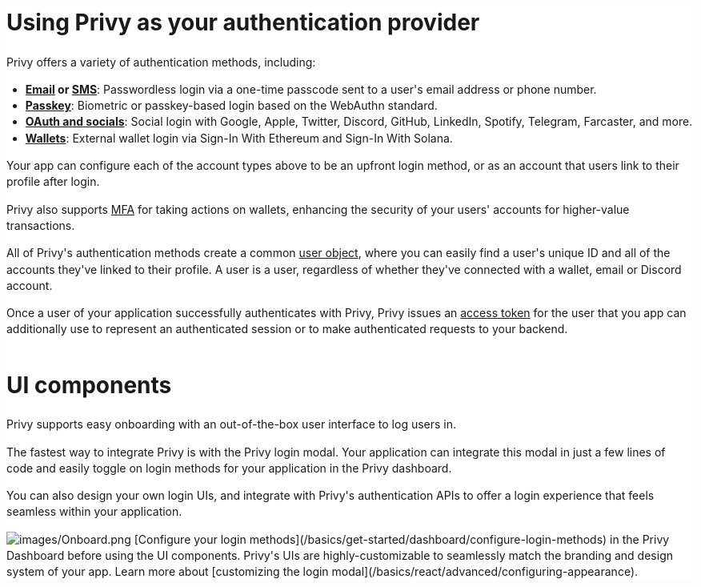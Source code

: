 
# Using Privy as your authentication provider

Privy offers a variety of authentication methods, including:

* **[Email](/authentication/user-authentication/login-methods/email) or [SMS](/authentication/user-authentication/login-methods/sms)**: Passwordless login via a one-time passcode sent to a user's email address or phone number.
* **[Passkey](/authentication/user-authentication/login-methods/passkey)**: Biometric or passkey-based login based on the WebAuthn standard.
* **[OAuth and socials](/authentication/user-authentication/login-methods/oauth)**: Social login with Google, Apple, Twitter, Discord, GitHub, LinkedIn, Spotify, Telegram, Farcaster, and more.
* **[Wallets](/authentication/user-authentication/login-methods/wallet)**: External wallet login via Sign-In With Ethereum and Sign-In With Solana.

Your app can configure each of the account types above to be an upfront login method, or as an account that users link to their profile after login.

Privy also supports [MFA](/authentication/user-authentication/mfa/overview) for taking actions on wallets, enhancing the security of your users' accounts for higher-value transactions.

All of Privy's authentication methods create a common [user object](/user-management/users/the-user-object), where you can easily find a user's unique ID and all of the accounts they've linked to their profile. A user is a user, regardless of whether they've connected with a wallet, email or Discord account.

Once a user of your application successfully authenticates with Privy, Privy issues an [access token](/authentication/user-authentication/access-tokens) for the user that you app can additionally use to represent an authenticated session or to make authenticated requests to your backend.


# UI components

Privy supports easy onboarding with an out-of-the-box user interface to log users in.

The fastest way to integrate Privy is with the Privy login modal. Your application can integrate this modal in just a few lines of code and easily toggle on login methods for your application in the Privy dashboard.

You can also design your own login UIs, and integrate with Privy's authentication APIs to offer a login experience that feels seamless within your application.

<img src="https://mintcdn.com/privy-c2af3412/YvGXGsI-T4KAqoan/images/Onboard.png?fit=max&auto=format&n=YvGXGsI-T4KAqoan&q=85&s=73a585da38b0eae634f6446982028b74" alt="images/Onboard.png" width="1843" height="1317" data-path="images/Onboard.png" srcset="https://mintcdn.com/privy-c2af3412/YvGXGsI-T4KAqoan/images/Onboard.png?w=280&fit=max&auto=format&n=YvGXGsI-T4KAqoan&q=85&s=a0181bc0854c3c81409ca325f82ae997 280w, https://mintcdn.com/privy-c2af3412/YvGXGsI-T4KAqoan/images/Onboard.png?w=560&fit=max&auto=format&n=YvGXGsI-T4KAqoan&q=85&s=d21a8d48921fbd16ee8bab7ab5fbc905 560w, https://mintcdn.com/privy-c2af3412/YvGXGsI-T4KAqoan/images/Onboard.png?w=840&fit=max&auto=format&n=YvGXGsI-T4KAqoan&q=85&s=8162f91ae65032eb2584b4127ac9afb4 840w, https://mintcdn.com/privy-c2af3412/YvGXGsI-T4KAqoan/images/Onboard.png?w=1100&fit=max&auto=format&n=YvGXGsI-T4KAqoan&q=85&s=952ae4c1d5ecb7dec7f6b88a35c9c4af 1100w, https://mintcdn.com/privy-c2af3412/YvGXGsI-T4KAqoan/images/Onboard.png?w=1650&fit=max&auto=format&n=YvGXGsI-T4KAqoan&q=85&s=66c54a8e3f6aadd2241f0ed5a0f3d7b8 1650w, https://mintcdn.com/privy-c2af3412/YvGXGsI-T4KAqoan/images/Onboard.png?w=2500&fit=max&auto=format&n=YvGXGsI-T4KAqoan&q=85&s=559b2d8255c227df7ad73f02e5ed4e35 2500w" data-optimize="true" data-opv="2" />

<Info>
  [Configure your login methods](/basics/get-started/dashboard/configure-login-methods) in the Privy
  Dashboard before using the UI components.
</Info>

<Tabs>
  <Tab title="React">
    <Tip>
      Privy's UIs are highly-customizable to seamlessly match the branding and design system of your
      app. Learn more about [customizing the login modal](/basics/react/advanced/configuring-appearance).
    </Tip>
